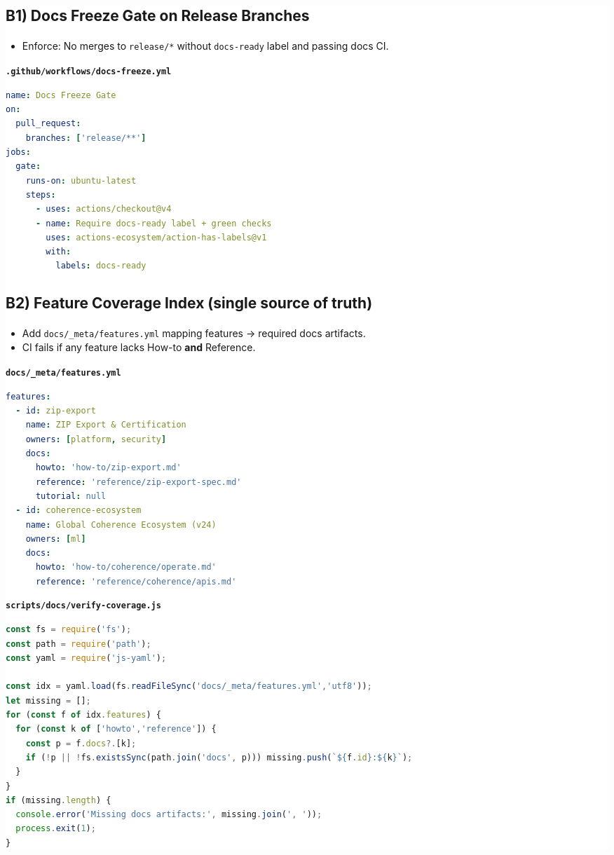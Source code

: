 ## B1) Docs Freeze Gate on Release Branches
- Enforce: No merges to `release/*` without `docs-ready` label and passing docs CI.

**`.github/workflows/docs-freeze.yml`**
```yaml
name: Docs Freeze Gate
on:
  pull_request:
    branches: ['release/**']
jobs:
  gate:
    runs-on: ubuntu-latest
    steps:
      - uses: actions/checkout@v4
      - name: Require docs-ready label + green checks
        uses: actions-ecosystem/action-has-labels@v1
        with:
          labels: docs-ready
```

## B2) Feature Coverage Index (single source of truth)
- Add `docs/_meta/features.yml` mapping features → required docs artifacts.
- CI fails if any feature lacks How-to **and** Reference.

**`docs/_meta/features.yml`**
```yaml
features:
  - id: zip-export
    name: ZIP Export & Certification
    owners: [platform, security]
    docs:
      howto: 'how-to/zip-export.md'
      reference: 'reference/zip-export-spec.md'
      tutorial: null
  - id: coherence-ecosystem
    name: Global Coherence Ecosystem (v24)
    owners: [ml]
    docs:
      howto: 'how-to/coherence/operate.md'
      reference: 'reference/coherence/apis.md'
```

**`scripts/docs/verify-coverage.js`**
```js
const fs = require('fs');
const path = require('path');
const yaml = require('js-yaml');

const idx = yaml.load(fs.readFileSync('docs/_meta/features.yml','utf8'));
let missing = [];
for (const f of idx.features) {
  for (const k of ['howto','reference']) {
    const p = f.docs?.[k];
    if (!p || !fs.existsSync(path.join('docs', p))) missing.push(`${f.id}:${k}`);
  }
}
if (missing.length) {
  console.error('Missing docs artifacts:', missing.join(', '));
  process.exit(1);
}
```
